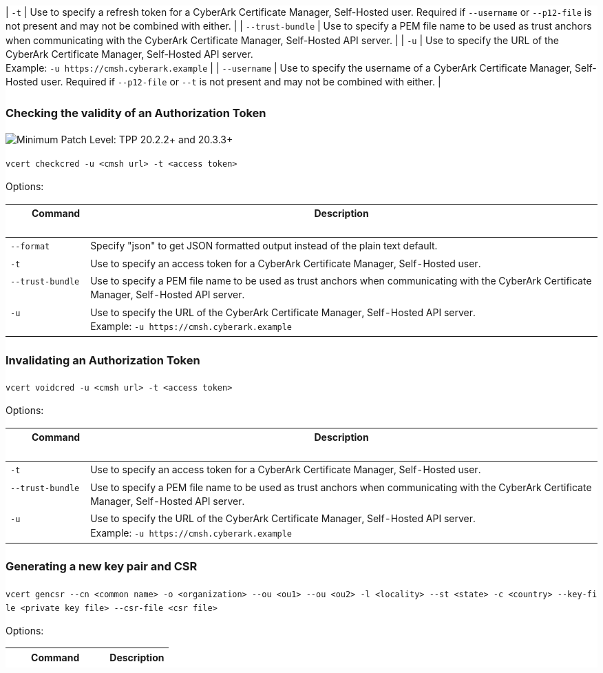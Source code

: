 | `-t`                                                                                                    | Use to specify a refresh token for a CyberArk Certificate Manager, Self-Hosted user. Required if `--username` or `--p12-file` is not present and may not be combined with either.                                                                                                                                                                       |
| `--trust-bundle`                                                                                        | Use to specify a PEM file name to be used as trust anchors when communicating with the CyberArk Certificate Manager, Self-Hosted API server.                                                                                                                                                                                                                                      |
| `-u`                                                                                                    | Use to specify the URL of the CyberArk Certificate Manager, Self-Hosted API server.<br/>Example: `-u https://cmsh.cyberark.example`                                                                                                                                                                                                                     |
| `--username`                                                                                            | Use to specify the username of a CyberArk Certificate Manager, Self-Hosted user. Required if `--p12-file` or `--t` is not present and may not be combined with either.                                                                                                                                                                                  |

### Checking the validity of an Authorization Token
![Minimum Patch Level: TPP 20.2.2+ and 20.3.3+](https://img.shields.io/badge/Minimum%20Patch%20Level-%20TPP%2020.2.2%20and%2020.3.3-f9a90c)
```
vcert checkcred -u <cmsh url> -t <access token>
```
Options:

| &nbsp;&nbsp;&nbsp;&nbsp;&nbsp;&nbsp;&nbsp;&nbsp;Command&nbsp;&nbsp;&nbsp;&nbsp;&nbsp;&nbsp;&nbsp;&nbsp; | Description                                                                                                                |
|---------------------------------------------------------------------------------------------------------|----------------------------------------------------------------------------------------------------------------------------|
| `--format`                                                                                              | Specify "json" to get JSON formatted output instead of the plain text default.                                             |
| `-t`                                                                                                    | Use to specify an access token for a CyberArk Certificate Manager, Self-Hosted user.                                                                 |
| `--trust-bundle`                                                                                        | Use to specify a PEM file name to be used as trust anchors when communicating with the CyberArk Certificate Manager, Self-Hosted API server.         |
| `-u`                                                                                                    | Use to specify the URL of the CyberArk Certificate Manager, Self-Hosted API server.<br/>Example: `-u https://cmsh.cyberark.example` |

### Invalidating an Authorization Token
```
vcert voidcred -u <cmsh url> -t <access token>
```
Options:

| &nbsp;&nbsp;&nbsp;&nbsp;&nbsp;&nbsp;&nbsp;&nbsp;Command&nbsp;&nbsp;&nbsp;&nbsp;&nbsp;&nbsp;&nbsp;&nbsp; | Description                                                                                                                |
|---------------------------------------------------------------------------------------------------------|----------------------------------------------------------------------------------------------------------------------------|
| `-t`                                                                                                    | Use to specify an access token for a CyberArk Certificate Manager, Self-Hosted user.                                                                 |
| `--trust-bundle`                                                                                        | Use to specify a PEM file name to be used as trust anchors when communicating with the CyberArk Certificate Manager, Self-Hosted API server.         |
| `-u`                                                                                                    | Use to specify the URL of the CyberArk Certificate Manager, Self-Hosted API server.<br/>Example: `-u https://cmsh.cyberark.example` |

### Generating a new key pair and CSR
```
vcert gencsr --cn <common name> -o <organization> --ou <ou1> --ou <ou2> -l <locality> --st <state> -c <country> --key-file <private key file> --csr-file <csr file>
```

Options:

| &nbsp;&nbsp;&nbsp;&nbsp;&nbsp;&nbsp;&nbsp;&nbsp;Command&nbsp;&nbsp;&nbsp;&nbsp;&nbsp;&nbsp;&nbsp;&nbsp; | Description                                                                                                                                                                                                                                                    |
|---------------------------------------------------------------------------------------------------------|----------------------------------------------------------------------------------------------------------------------------------------------------------------------------------------------------------------------------------------------------------------|